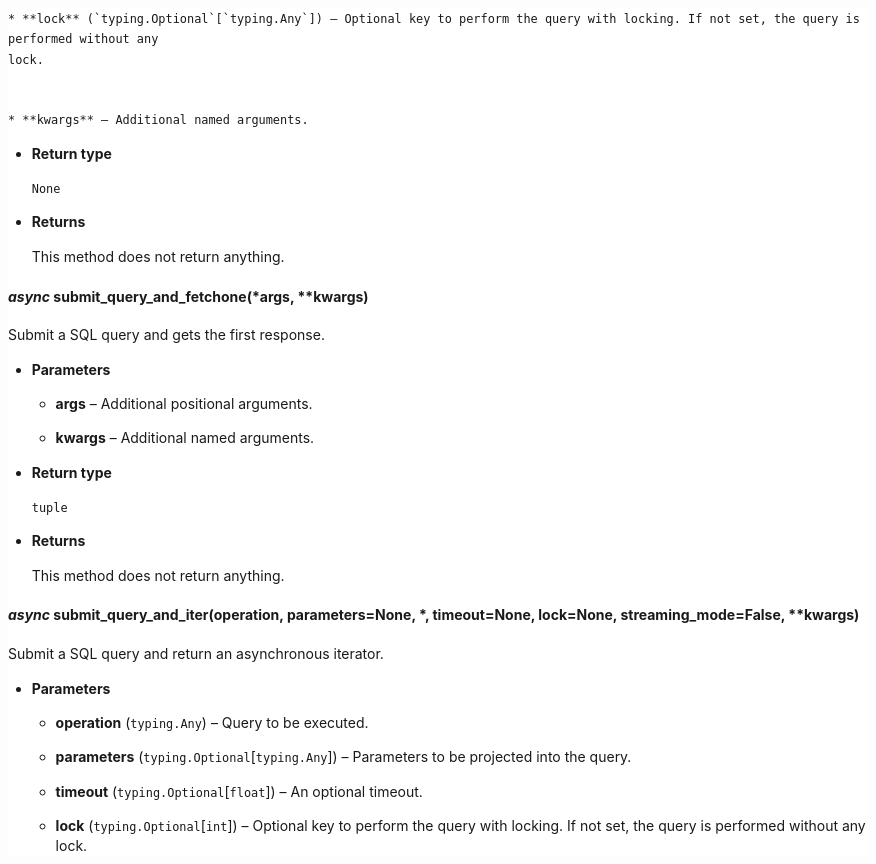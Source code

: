
    * **lock** (`typing.Optional`[`typing.Any`]) – Optional key to perform the query with locking. If not set, the query is performed without any
    lock.


    * **kwargs** – Additional named arguments.



* **Return type**

    `None`



* **Returns**

    This method does not return anything.



#### _async_ submit_query_and_fetchone(\*args, \*\*kwargs)
Submit a SQL query and gets the first response.


* **Parameters**

    
    * **args** – Additional positional arguments.


    * **kwargs** – Additional named arguments.



* **Return type**

    `tuple`



* **Returns**

    This method does not return anything.



#### _async_ submit_query_and_iter(operation, parameters=None, \*, timeout=None, lock=None, streaming_mode=False, \*\*kwargs)
Submit a SQL query and return an asynchronous iterator.


* **Parameters**

    
    * **operation** (`typing.Any`) – Query to be executed.


    * **parameters** (`typing.Optional`[`typing.Any`]) – Parameters to be projected into the query.


    * **timeout** (`typing.Optional`[`float`]) – An optional timeout.


    * **lock** (`typing.Optional`[`int`]) – Optional key to perform the query with locking. If not set, the query is performed without any
    lock.
